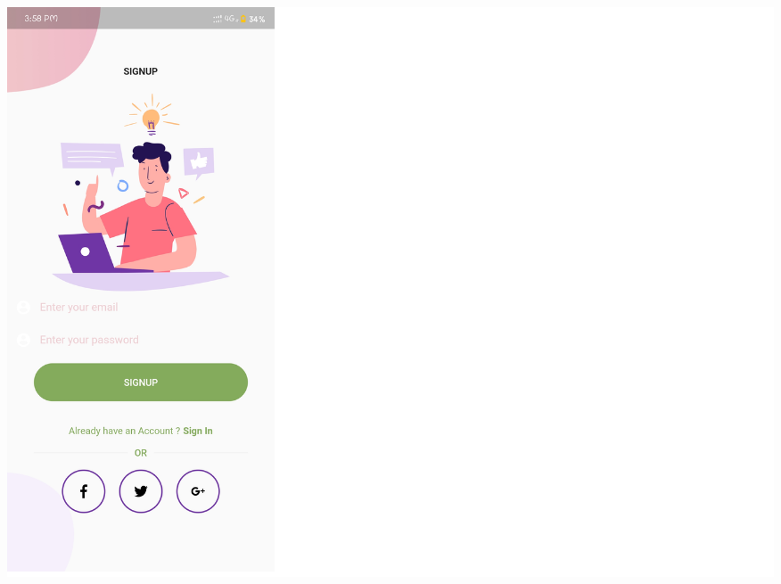 <img width="300" src="https://raw.githubusercontent.com/0ujjwalmishra0/fitness-app/master/screenshots/signup.jpg" alt="Signup Page" >
